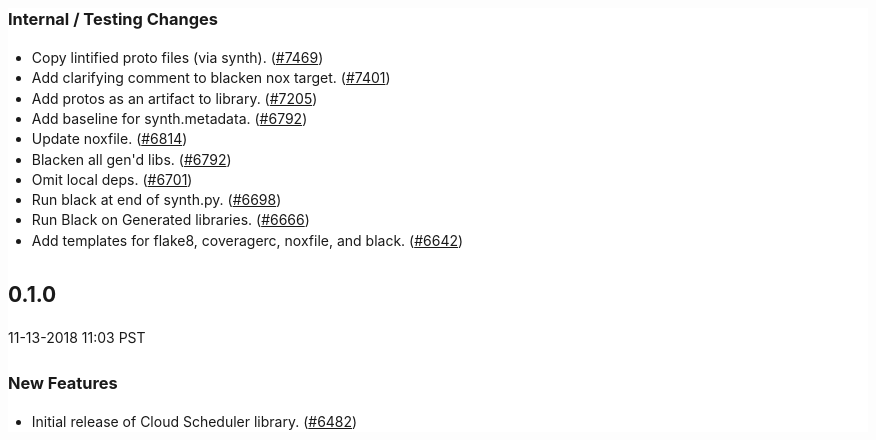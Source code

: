 ### Internal / Testing Changes
- Copy lintified proto files (via synth). ([#7469](https://github.com/googleapis/google-cloud-python/pull/7469))
- Add clarifying comment to blacken nox target. ([#7401](https://github.com/googleapis/google-cloud-python/pull/7401))
- Add protos as an artifact to library. ([#7205](https://github.com/googleapis/google-cloud-python/pull/7205))
- Add baseline for synth.metadata. ([#6792](https://github.com/googleapis/google-cloud-python/pull/6865))
- Update noxfile. ([#6814](https://github.com/googleapis/google-cloud-python/pull/6814))
- Blacken all gen'd libs. ([#6792](https://github.com/googleapis/google-cloud-python/pull/6792))
- Omit local deps. ([#6701](https://github.com/googleapis/google-cloud-python/pull/6701))
- Run black at end of synth.py. ([#6698](https://github.com/googleapis/google-cloud-python/pull/6698))
- Run Black on Generated libraries. ([#6666](https://github.com/googleapis/google-cloud-python/pull/6666))
- Add templates for flake8, coveragerc, noxfile, and black. ([#6642](https://github.com/googleapis/google-cloud-python/pull/6642))

## 0.1.0

11-13-2018 11:03 PST


### New Features
- Initial release of Cloud Scheduler library. ([#6482](https://github.com/googleapis/google-cloud-python/pull/6482))
